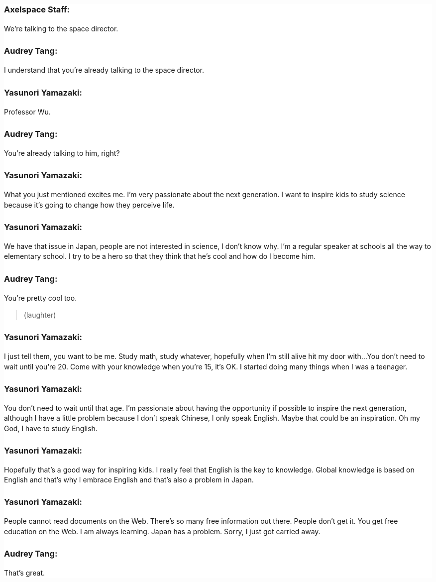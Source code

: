 ### Axelspace Staff:
We’re talking to the space director.

### Audrey Tang:
I understand that you’re already talking to the space director.

### Yasunori Yamazaki:
Professor Wu.

### Audrey Tang:
You’re already talking to him, right?

### Yasunori Yamazaki:
What you just mentioned excites me. I’m very passionate about the next generation. I want to inspire kids to study science because it’s going to change how they perceive life.

### Yasunori Yamazaki:
We have that issue in Japan, people are not interested in science, I don’t know why. I’m a regular speaker at schools all the way to elementary school. I try to be a hero so that they think that he’s cool and how do I become him.

### Audrey Tang:
You’re pretty cool too.

> (laughter)

### Yasunori Yamazaki:
I just tell them, you want to be me. Study math, study whatever, hopefully when I’m still alive hit my door with…You don’t need to wait until you’re 20. Come with your knowledge when you’re 15, it’s OK. I started doing many things when I was a teenager.

### Yasunori Yamazaki:
You don’t need to wait until that age. I’m passionate about having the opportunity if possible to inspire the next generation, although I have a little problem because I don’t speak Chinese, I only speak English. Maybe that could be an inspiration. Oh my God, I have to study English.

### Yasunori Yamazaki:
Hopefully that’s a good way for inspiring kids. I really feel that English is the key to knowledge. Global knowledge is based on English and that’s why I embrace English and that’s also a problem in Japan.

### Yasunori Yamazaki:
People cannot read documents on the Web. There’s so many free information out there. People don’t get it. You get free education on the Web. I am always learning. Japan has a problem. Sorry, I just got carried away.

### Audrey Tang:
That’s great.
